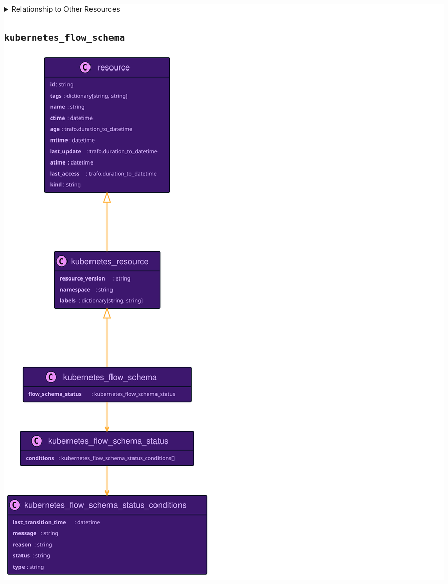 </ZoomPanPinch>

<details><summary>Relationship to Other Resources</summary></details>

## `kubernetes_flow_schema`

<ZoomPanPinch>

![Diagram of kubernetes_flow_schema data model](./img/kubernetes_flow_schema.svg)

